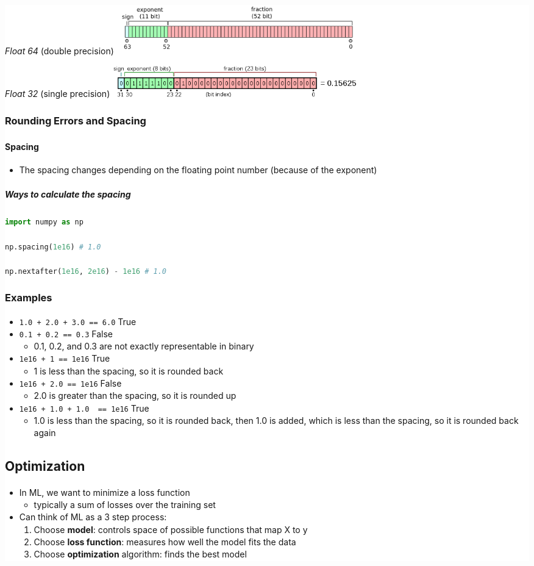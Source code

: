 _Float 64_ (double precision)
<img src="../images/1_64float.png" width="400">

_Float 32_ (single precision)
<img src="../images/1_32float.png" width="400">

### Rounding Errors and Spacing

#### Spacing

- The spacing changes depending on the floating point number (because of the exponent)

##### Ways to calculate the spacing

```python
import numpy as np

np.spacing(1e16) # 1.0

np.nextafter(1e16, 2e16) - 1e16 # 1.0
```

### Examples

- `1.0 + 2.0 + 3.0 == 6.0` True
- `0.1 + 0.2 == 0.3` False
  - 0.1, 0.2, and 0.3 are not exactly representable in binary
- `1e16 + 1 == 1e16` True
  - 1 is less than the spacing, so it is rounded back
- `1e16 + 2.0 == 1e16` False
  - 2.0 is greater than the spacing, so it is rounded up
- `1e16 + 1.0 + 1.0  == 1e16` True
  - 1.0 is less than the spacing, so it is rounded back, then 1.0 is added, which is less than the spacing, so it is rounded back again

## Optimization

- In ML, we want to minimize a loss function
  - typically a sum of losses over the training set
- Can think of ML as a 3 step process:
  1. Choose **model**: controls space of possible functions that map X to y
  2. Choose **loss function**: measures how well the model fits the data
  3. Choose **optimization** algorithm: finds the best model
